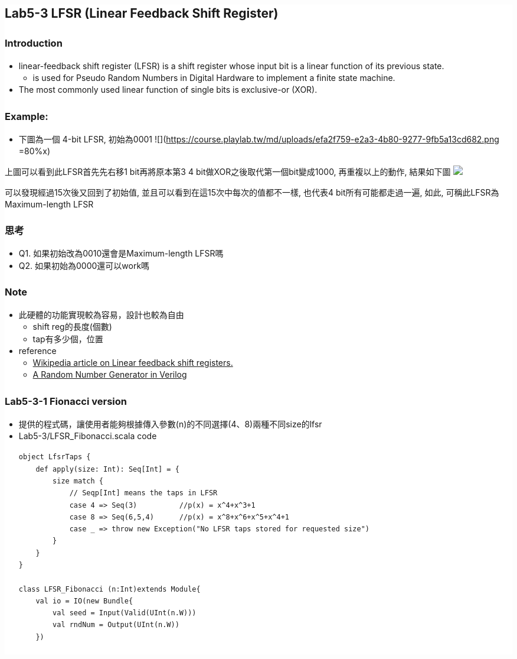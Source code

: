 ## Lab5-3 LFSR (Linear Feedback Shift Register)
### Introduction
* linear-feedback shift register (LFSR) is a shift register whose input bit is a linear function of its previous state.
    - is used for Pseudo Random Numbers in Digital Hardware to implement a finite state machine.
* The most commonly used linear function of single bits is exclusive-or (XOR).
### Example:
- 下圖為一個 4-bit LFSR, 初始為0001
    ![](https://course.playlab.tw/md/uploads/efa2f759-e2a3-4b80-9277-9fb5a13cd682.png =80%x)

上圖可以看到此LFSR首先先右移1 bit再將原本第3 4 bit做XOR之後取代第一個bit變成1000, 再重複以上的動作, 結果如下圖
    ![](https://course.playlab.tw/md/uploads/3bbddeec-651e-4b7c-83e7-5fff9e561a88.png)

可以發現經過15次後又回到了初始值, 並且可以看到在這15次中每次的值都不一樣, 也代表4 bit所有可能都走過一遍, 如此, 可稱此LFSR為Maximum-length LFSR
### 思考
- Q1. 如果初始改為0010還會是Maximum-length LFSR嗎
- Q2. 如果初始為0000還可以work嗎
### Note
- 此硬體的功能實現較為容易，設計也較為自由
    - shift reg的長度(個數)
    - tap有多少個，位置
- reference
    * [Wikipedia article on Linear feedback shift registers.](http://en.wikipedia.org/wiki/Linear_feedback_shift_register)
    * [A Random Number Generator in Verilog](http://rdsl.csit-sun.pub.ro/docs/PROIECTARE%20cu%20FPGA%20CURS/lecture6%5B1%5D.pdf)

### Lab5-3-1 Fionacci version

- 提供的程式碼，讓使用者能夠根據傳入參數(n)的不同選擇(4、8)兩種不同size的lfsr
- Lab5-3/LFSR_Fibonacci.scala code
    ```scala=
    object LfsrTaps {
        def apply(size: Int): Seq[Int] = {
            size match {
                // Seqp[Int] means the taps in LFSR
                case 4 => Seq(3)          //p(x) = x^4+x^3+1
                case 8 => Seq(6,5,4)      //p(x) = x^8+x^6+x^5+x^4+1
                case _ => throw new Exception("No LFSR taps stored for requested size")
            }
        }
    }

    class LFSR_Fibonacci (n:Int)extends Module{
        val io = IO(new Bundle{
            val seed = Input(Valid(UInt(n.W)))
            val rndNum = Output(UInt(n.W))
        })
        